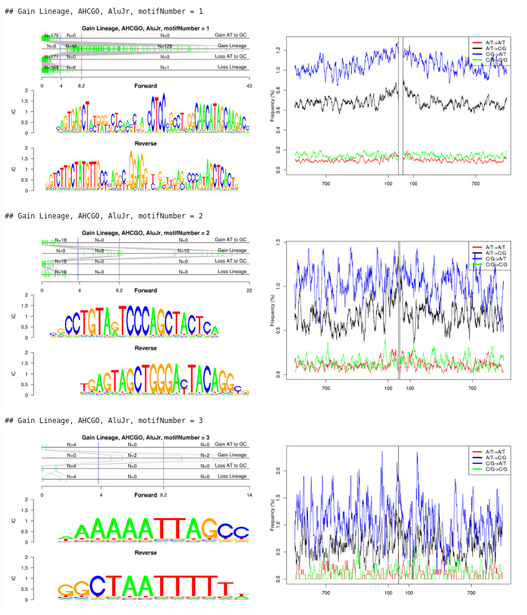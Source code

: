 ```
## Gain Lineage, AHCGO, AluJr, motifNumber = 1
```

![plot of chunk motifPValues](figure/motifPValues7.png) 

```
## Gain Lineage, AHCGO, AluJr, motifNumber = 2
```

![plot of chunk motifPValues](figure/motifPValues8.png) 

```
## Gain Lineage, AHCGO, AluJr, motifNumber = 3
```

![plot of chunk motifPValues](figure/motifPValues9.png) 

